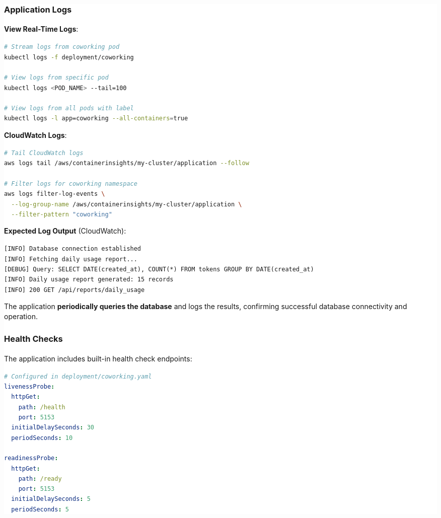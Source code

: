 ### Application Logs

**View Real-Time Logs**:

```bash
# Stream logs from coworking pod
kubectl logs -f deployment/coworking

# View logs from specific pod
kubectl logs <POD_NAME> --tail=100

# View logs from all pods with label
kubectl logs -l app=coworking --all-containers=true
```

**CloudWatch Logs**:

```bash
# Tail CloudWatch logs
aws logs tail /aws/containerinsights/my-cluster/application --follow

# Filter logs for coworking namespace
aws logs filter-log-events \
  --log-group-name /aws/containerinsights/my-cluster/application \
  --filter-pattern "coworking"
```

**Expected Log Output** (CloudWatch):

```
[INFO] Database connection established
[INFO] Fetching daily usage report...
[DEBUG] Query: SELECT DATE(created_at), COUNT(*) FROM tokens GROUP BY DATE(created_at)
[INFO] Daily usage report generated: 15 records
[INFO] 200 GET /api/reports/daily_usage
```

The application **periodically queries the database** and logs the results, confirming successful database connectivity and operation.

### Health Checks

The application includes built-in health check endpoints:

```yaml
# Configured in deployment/coworking.yaml
livenessProbe:
  httpGet:
    path: /health
    port: 5153
  initialDelaySeconds: 30
  periodSeconds: 10

readinessProbe:
  httpGet:
    path: /ready
    port: 5153
  initialDelaySeconds: 5
  periodSeconds: 5
```
